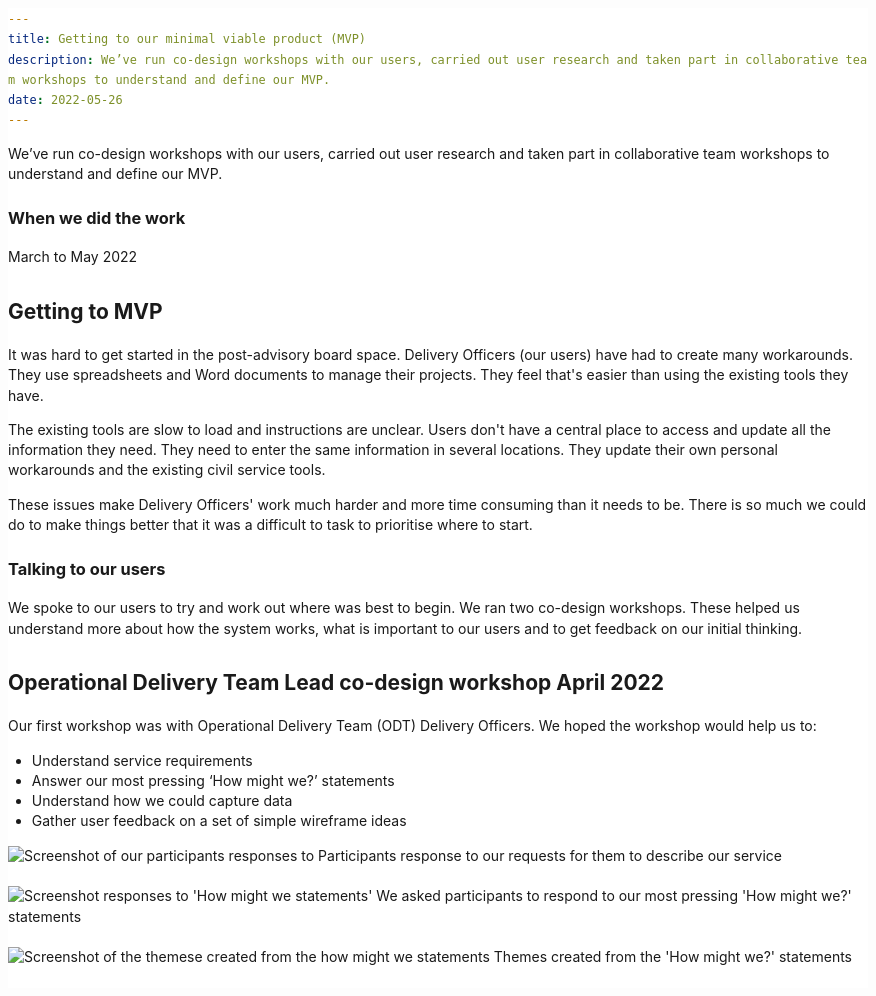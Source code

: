```yaml
---
title: Getting to our minimal viable product (MVP)
description: We’ve run co-design workshops with our users, carried out user research and taken part in collaborative team workshops to understand and define our MVP.
date: 2022-05-26
---
```


We’ve run co-design workshops with our users, carried out user research and taken part in collaborative team workshops to understand and define our MVP.

### When we did the work
March to May 2022

## Getting to MVP
It was hard to get started in the post-advisory board space. Delivery Officers (our users) have had to create many workarounds. They use spreadsheets and Word documents to manage their projects. They feel that's easier than using the existing tools they have.

The existing tools are slow to load and instructions are unclear. Users don't have a central place to access and update all the information they need. They need to enter the same information in several locations. They update their own personal workarounds and the existing civil service tools.

These issues make Delivery Officers' work much harder and more time consuming than it needs to be. There is so much we could do to make things better that it was a difficult to task to prioritise where to start.

### Talking to our users
We spoke to our users to try and work out where was best to begin. We ran two co-design workshops. These helped us understand more about how the system works, what is important to our users and to get feedback on our initial thinking.

## Operational Delivery Team Lead co-design workshop April 2022
Our first workshop was with Operational Delivery Team (ODT) Delivery Officers. We hoped the workshop would help us to:
- Understand service requirements
- Answer our most pressing ‘How might we?’ statements
- Understand how we could capture data
- Gather user feedback on a set of simple wireframe ideas

<img src="/images/postAB/getting-to-MVP/1_service_description.png" alt="Screenshot of our participants responses to ">
Participants response to our requests for them to describe our service<br /><br />

<img src="/images/postAB/getting-to-MVP/2_how_might_we.png" alt="Screenshot responses to 'How might we statements' ">
We asked participants to respond to our most pressing 'How might we?' statements<br /><br />

<img src="/images/postAB/getting-to-MVP/3_themes.png" alt="Screenshot of the themese created from the how might we statements">
Themes created from the 'How might we?' statements<br /><br />
